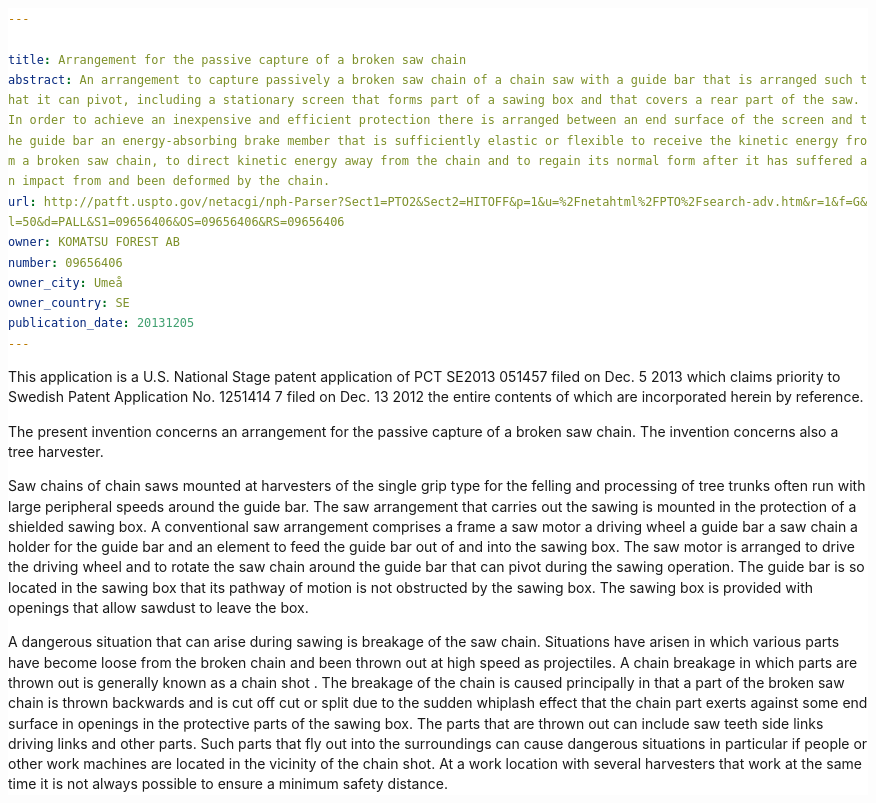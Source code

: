 ```yaml
---

title: Arrangement for the passive capture of a broken saw chain
abstract: An arrangement to capture passively a broken saw chain of a chain saw with a guide bar that is arranged such that it can pivot, including a stationary screen that forms part of a sawing box and that covers a rear part of the saw. In order to achieve an inexpensive and efficient protection there is arranged between an end surface of the screen and the guide bar an energy-absorbing brake member that is sufficiently elastic or flexible to receive the kinetic energy from a broken saw chain, to direct kinetic energy away from the chain and to regain its normal form after it has suffered an impact from and been deformed by the chain.
url: http://patft.uspto.gov/netacgi/nph-Parser?Sect1=PTO2&Sect2=HITOFF&p=1&u=%2Fnetahtml%2FPTO%2Fsearch-adv.htm&r=1&f=G&l=50&d=PALL&S1=09656406&OS=09656406&RS=09656406
owner: KOMATSU FOREST AB
number: 09656406
owner_city: Umeå
owner_country: SE
publication_date: 20131205
---
```

This application is a U.S. National Stage patent application of PCT SE2013 051457 filed on Dec. 5 2013 which claims priority to Swedish Patent Application No. 1251414 7 filed on Dec. 13 2012 the entire contents of which are incorporated herein by reference.

The present invention concerns an arrangement for the passive capture of a broken saw chain. The invention concerns also a tree harvester.

Saw chains of chain saws mounted at harvesters of the single grip type for the felling and processing of tree trunks often run with large peripheral speeds around the guide bar. The saw arrangement that carries out the sawing is mounted in the protection of a shielded sawing box. A conventional saw arrangement comprises a frame a saw motor a driving wheel a guide bar a saw chain a holder for the guide bar and an element to feed the guide bar out of and into the sawing box. The saw motor is arranged to drive the driving wheel and to rotate the saw chain around the guide bar that can pivot during the sawing operation. The guide bar is so located in the sawing box that its pathway of motion is not obstructed by the sawing box. The sawing box is provided with openings that allow sawdust to leave the box.

A dangerous situation that can arise during sawing is breakage of the saw chain. Situations have arisen in which various parts have become loose from the broken chain and been thrown out at high speed as projectiles. A chain breakage in which parts are thrown out is generally known as a chain shot . The breakage of the chain is caused principally in that a part of the broken saw chain is thrown backwards and is cut off cut or split due to the sudden whiplash effect that the chain part exerts against some end surface in openings in the protective parts of the sawing box. The parts that are thrown out can include saw teeth side links driving links and other parts. Such parts that fly out into the surroundings can cause dangerous situations in particular if people or other work machines are located in the vicinity of the chain shot. At a work location with several harvesters that work at the same time it is not always possible to ensure a minimum safety distance.
